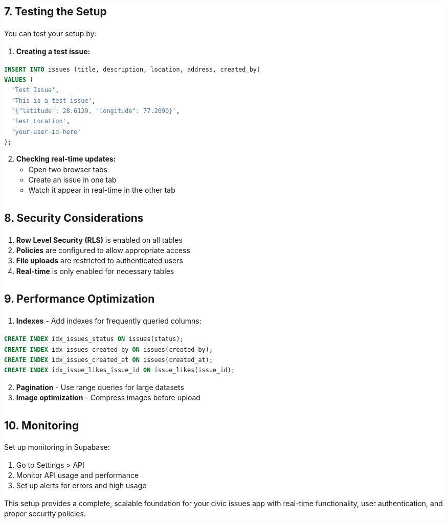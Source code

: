 ## 7. Testing the Setup

You can test your setup by:

1. **Creating a test issue:**
```sql
INSERT INTO issues (title, description, location, address, created_by)
VALUES (
  'Test Issue',
  'This is a test issue',
  '{"latitude": 28.6139, "longitude": 77.2090}',
  'Test Location',
  'your-user-id-here'
);
```

2. **Checking real-time updates:**
   - Open two browser tabs
   - Create an issue in one tab
   - Watch it appear in real-time in the other tab

## 8. Security Considerations

1. **Row Level Security (RLS)** is enabled on all tables
2. **Policies** are configured to allow appropriate access
3. **File uploads** are restricted to authenticated users
4. **Real-time** is only enabled for necessary tables

## 9. Performance Optimization

1. **Indexes** - Add indexes for frequently queried columns:
```sql
CREATE INDEX idx_issues_status ON issues(status);
CREATE INDEX idx_issues_created_by ON issues(created_by);
CREATE INDEX idx_issues_created_at ON issues(created_at);
CREATE INDEX idx_issue_likes_issue_id ON issue_likes(issue_id);
```

2. **Pagination** - Use range queries for large datasets
3. **Image optimization** - Compress images before upload

## 10. Monitoring

Set up monitoring in Supabase:
1. Go to Settings > API
2. Monitor API usage and performance
3. Set up alerts for errors and high usage

This setup provides a complete, scalable foundation for your civic issues app with real-time functionality, user authentication, and proper security policies.
